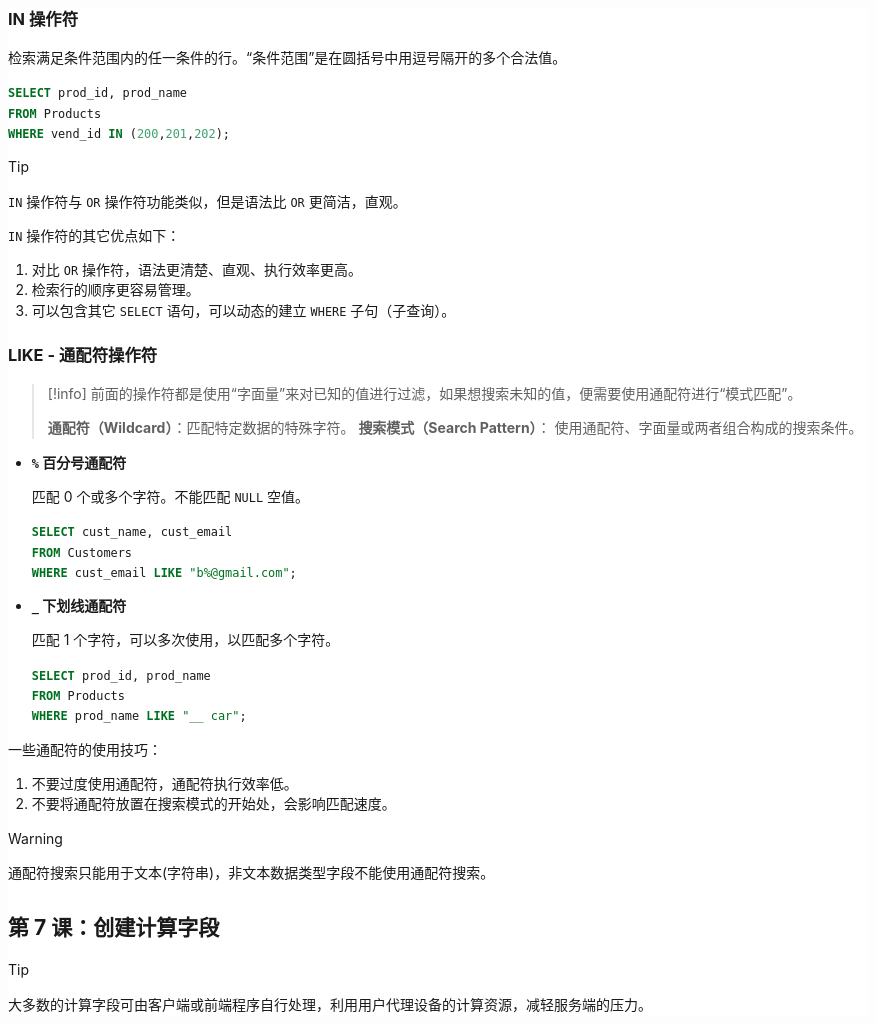 ### IN 操作符

检索满足条件范围内的任一条件的行。“条件范围”是在圆括号中用逗号隔开的多个合法值。
```sql
SELECT prod_id, prod_name 
FROM Products
WHERE vend_id IN (200,201,202);
```

> [!tip]
> `IN` 操作符与 `OR` 操作符功能类似，但是语法比 `OR` 更简洁，直观。

`IN` 操作符的其它优点如下：
1. 对比 `OR` 操作符，语法更清楚、直观、执行效率更高。
2. 检索行的顺序更容易管理。
3. 可以包含其它 `SELECT` 语句，可以动态的建立 `WHERE` 子句（子查询）。

### LIKE - 通配符操作符

>[!info]
>前面的操作符都是使用“字面量”来对已知的值进行过滤，如果想搜索未知的值，便需要使用通配符进行“模式匹配”。
>
>**通配符（Wildcard）**：匹配特定数据的特殊字符。
>**搜索模式（Search Pattern）**： 使用通配符、字面量或两者组合构成的搜索条件。

- **`%` 百分号通配符**
    
    匹配 0 个或多个字符。不能匹配 `NULL` 空值。
    ```sql
    SELECT cust_name, cust_email
    FROM Customers
    WHERE cust_email LIKE "b%@gmail.com";
    ```
    
- **`_` 下划线通配符**
    
    匹配 1 个字符，可以多次使用，以匹配多个字符。
    ```sql
    SELECT prod_id, prod_name
    FROM Products
    WHERE prod_name LIKE "__ car";
    ```
    

一些通配符的使用技巧：
1. 不要过度使用通配符，通配符执行效率低。
2. 不要将通配符放置在搜索模式的开始处，会影响匹配速度。

> [!warning]
> 通配符搜索只能用于文本(字符串)，非文本数据类型字段不能使用通配符搜索。

## 第 7 课：创建计算字段

> [!tip]
> 大多数的计算字段可由客户端或前端程序自行处理，利用用户代理设备的计算资源，减轻服务端的压力。
